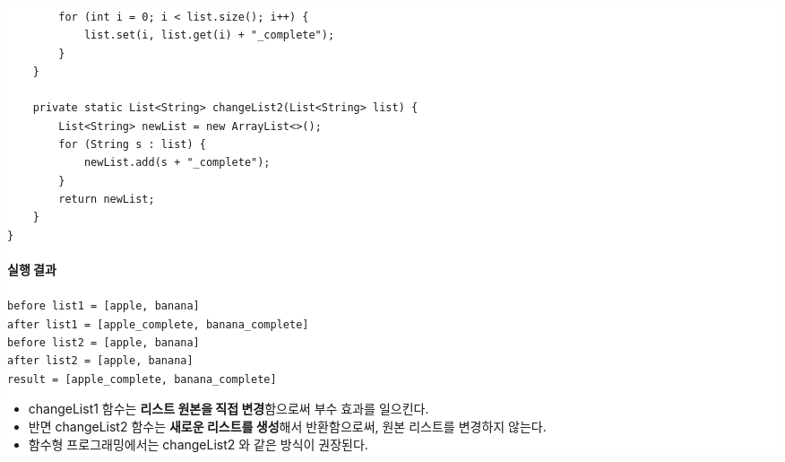 ```
        for (int i = 0; i < list.size(); i++) {
            list.set(i, list.get(i) + "_complete");
        }
    }

    private static List<String> changeList2(List<String> list) {
        List<String> newList = new ArrayList<>();
        for (String s : list) {
            newList.add(s + "_complete");
        }
        return newList;
    }
}
```

#### 실행 결과
```
before list1 = [apple, banana]
after list1 = [apple_complete, banana_complete]
before list2 = [apple, banana]
after list2 = [apple, banana]
result = [apple_complete, banana_complete]
```
- changeList1 함수는 **리스트 원본을 직접 변경**함으로써 부수 효과를 일으킨다.
- 반면 changeList2 함수는 **새로운 리스트를 생성**해서 반환함으로써, 원본 리스트를 변경하지 않는다.
- 함수형 프로그래밍에서는 changeList2 와 같은 방식이 권장된다.


